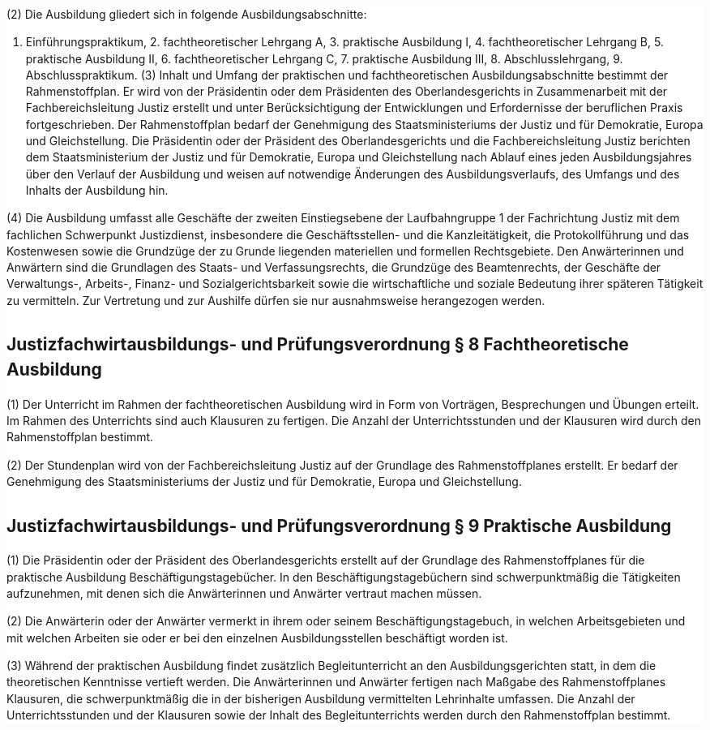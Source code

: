 (2) Die Ausbildung gliedert sich in folgende Ausbildungsabschnitte:

1. Einführungspraktikum, 2. fachtheoretischer Lehrgang A, 3. praktische Ausbildung I, 4. fachtheoretischer Lehrgang B, 5. praktische Ausbildung II, 6. fachtheoretischer Lehrgang C, 7. praktische Ausbildung III, 8. Abschlusslehrgang, 9. Abschlusspraktikum. (3) Inhalt und Umfang der praktischen und fachtheoretischen Ausbildungsabschnitte bestimmt der Rahmenstoffplan. Er wird von der Präsidentin oder dem Präsidenten des Oberlandesgerichts in Zusammenarbeit mit der Fachbereichsleitung Justiz erstellt und unter Berücksichtigung der Entwicklungen und Erfordernisse der beruflichen Praxis fortgeschrieben. Der Rahmenstoffplan bedarf der Genehmigung des Staatsministeriums der Justiz und für Demokratie, Europa und Gleichstellung. Die Präsidentin oder der Präsident des Oberlandesgerichts und die Fachbereichsleitung Justiz berichten dem Staatsministerium der Justiz und für Demokratie, Europa und Gleichstellung nach Ablauf eines jeden Ausbildungsjahres über den Verlauf der Ausbildung und weisen auf notwendige Änderungen des Ausbildungsverlaufs, des Umfangs und des Inhalts der Ausbildung hin.

(4) Die Ausbildung umfasst alle Geschäfte der zweiten Einstiegsebene der Laufbahngruppe 1 der Fachrichtung Justiz mit dem fachlichen Schwerpunkt Justizdienst, insbesondere die Geschäftsstellen- und die Kanzleitätigkeit, die Protokollführung und das Kostenwesen sowie die Grundzüge der zu Grunde liegenden materiellen und formellen Rechtsgebiete. Den Anwärterinnen und Anwärtern sind die Grundlagen des Staats- und Verfassungsrechts, die Grundzüge des Beamtenrechts, der Geschäfte der Verwaltungs-, Arbeits-, Finanz- und Sozialgerichtsbarkeit sowie die wirtschaftliche und soziale Bedeutung ihrer späteren Tätigkeit zu vermitteln. Zur Vertretung und zur Aushilfe dürfen sie nur ausnahmsweise herangezogen werden.


## Justizfachwirtausbildungs- und Prüfungsverordnung § 8 Fachtheoretische Ausbildung

(1) Der Unterricht im Rahmen der fachtheoretischen Ausbildung wird in Form von Vorträgen, Besprechungen und Übungen erteilt. Im Rahmen des Unterrichts sind auch Klausuren zu fertigen. Die Anzahl der Unterrichtsstunden und der Klausuren wird durch den Rahmenstoffplan bestimmt.

(2) Der Stundenplan wird von der Fachbereichsleitung Justiz auf der Grundlage des Rahmenstoffplanes erstellt. Er bedarf der Genehmigung des Staatsministeriums der Justiz und für Demokratie, Europa und Gleichstellung.


## Justizfachwirtausbildungs- und Prüfungsverordnung § 9 Praktische Ausbildung

(1) Die Präsidentin oder der Präsident des Oberlandesgerichts erstellt auf der Grundlage des Rahmenstoffplanes für die praktische Ausbildung Beschäftigungstagebücher. In den Beschäftigungstagebüchern sind schwerpunktmäßig die Tätigkeiten aufzunehmen, mit denen sich die Anwärterinnen und Anwärter vertraut machen müssen.

(2) Die Anwärterin oder der Anwärter vermerkt in ihrem oder seinem Beschäftigungstagebuch, in welchen Arbeitsgebieten und mit welchen Arbeiten sie oder er bei den einzelnen Ausbildungsstellen beschäftigt worden ist.

(3) Während der praktischen Ausbildung findet zusätzlich Begleitunterricht an den Ausbildungsgerichten statt, in dem die theoretischen Kenntnisse vertieft werden. Die Anwärterinnen und Anwärter fertigen nach Maßgabe des Rahmenstoffplanes Klausuren, die schwerpunktmäßig die in der bisherigen Ausbildung vermittelten Lehrinhalte umfassen. Die Anzahl der Unterrichtsstunden und der Klausuren sowie der Inhalt des Begleitunterrichts werden durch den Rahmenstoffplan bestimmt.
